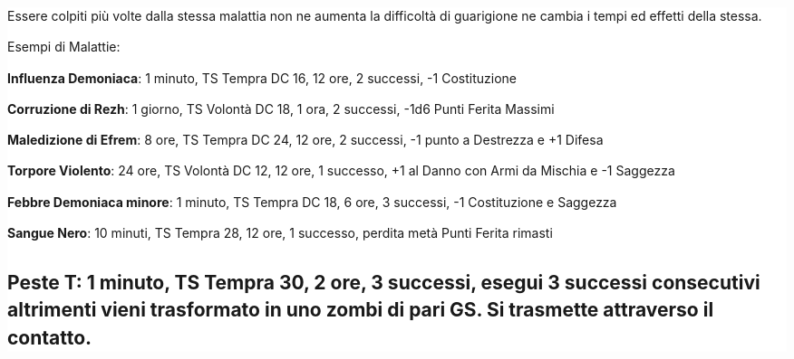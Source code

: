 Essere colpiti più volte dalla stessa malattia non ne aumenta la difficoltà di guarigione ne cambia i tempi ed effetti della stessa.

Esempi di Malattie:

**Influenza Demoniaca**: 1 minuto, TS Tempra DC 16, 12 ore, 2 successi, -1 Costituzione

**Corruzione di Rezh**: 1 giorno, TS Volontà DC 18, 1 ora, 2 successi, -1d6 Punti Ferita Massimi

**Maledizione di Efrem**: 8 ore, TS Tempra DC 24, 12 ore, 2 successi, -1 punto a Destrezza e +1 Difesa

**Torpore Violento**: 24 ore, TS Volontà DC 12, 12 ore, 1 successo, +1 al Danno con Armi da Mischia e -1 Saggezza

**Febbre Demoniaca minore**: 1 minuto, TS Tempra DC 18, 6 ore, 3 successi, -1 Costituzione e Saggezza

**Sangue Nero**: 10 minuti, TS Tempra 28, 12 ore, 1 successo, perdita metà Punti Ferita rimasti

**Peste T**: 1 minuto, TS Tempra 30, 2 ore, 3 successi, esegui 3 successi consecutivi altrimenti vieni trasformato in uno zombi di pari GS. Si trasmette attraverso il contatto.
---